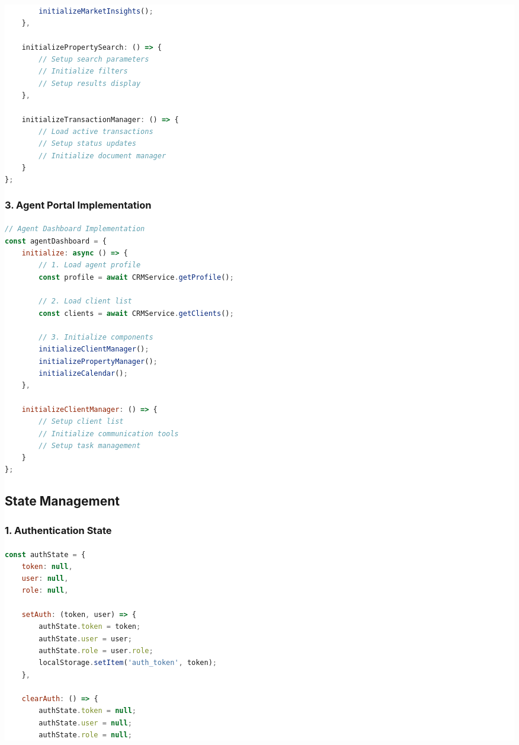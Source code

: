 ```javascript
        initializeMarketInsights();
    },
    
    initializePropertySearch: () => {
        // Setup search parameters
        // Initialize filters
        // Setup results display
    },
    
    initializeTransactionManager: () => {
        // Load active transactions
        // Setup status updates
        // Initialize document manager
    }
};
```

### 3. Agent Portal Implementation
```javascript
// Agent Dashboard Implementation
const agentDashboard = {
    initialize: async () => {
        // 1. Load agent profile
        const profile = await CRMService.getProfile();
        
        // 2. Load client list
        const clients = await CRMService.getClients();
        
        // 3. Initialize components
        initializeClientManager();
        initializePropertyManager();
        initializeCalendar();
    },
    
    initializeClientManager: () => {
        // Setup client list
        // Initialize communication tools
        // Setup task management
    }
};
```

## State Management

### 1. Authentication State
```javascript
const authState = {
    token: null,
    user: null,
    role: null,
    
    setAuth: (token, user) => {
        authState.token = token;
        authState.user = user;
        authState.role = user.role;
        localStorage.setItem('auth_token', token);
    },
    
    clearAuth: () => {
        authState.token = null;
        authState.user = null;
        authState.role = null;
```